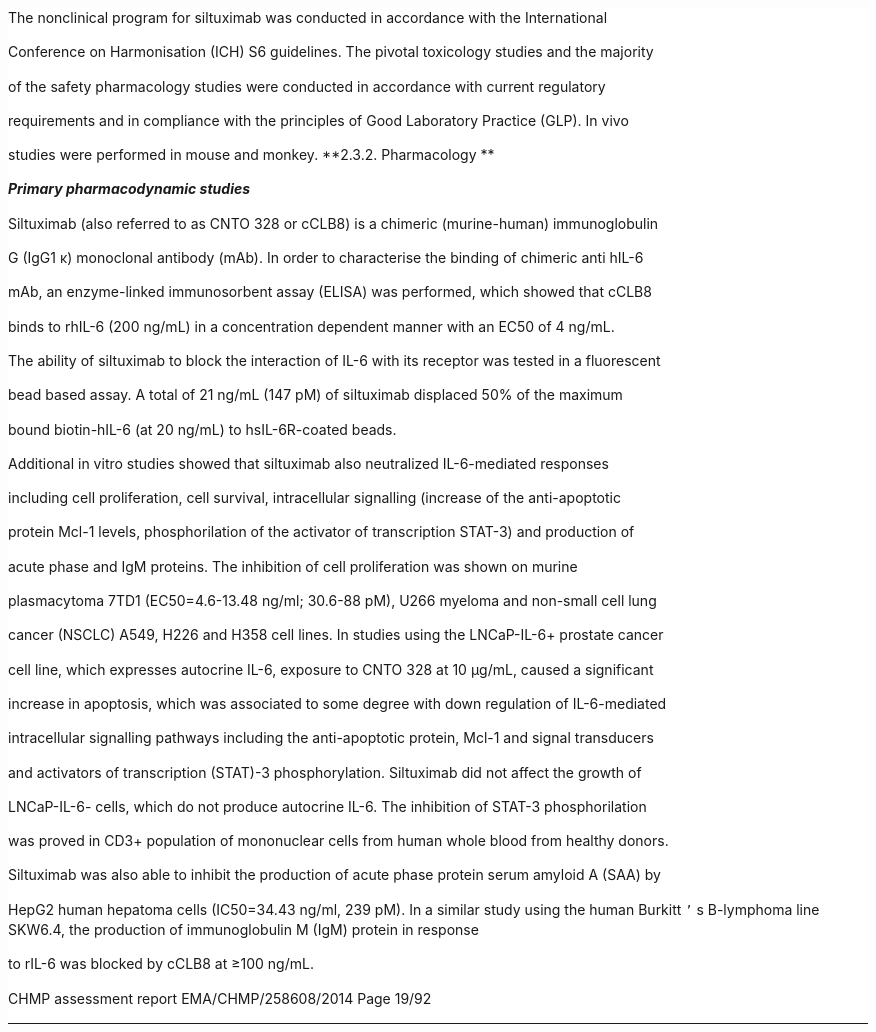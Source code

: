 The nonclinical program for siltuximab was conducted in accordance with the International

Conference on Harmonisation (ICH) S6 guidelines. The pivotal toxicology studies and the majority

of the safety pharmacology studies were conducted in accordance with current regulatory

requirements and in compliance with the principles of Good Laboratory Practice (GLP). In vivo

studies were performed in mouse and monkey. **2.3.2. Pharmacology **

***Primary pharmacodynamic studies***

Siltuximab (also referred to as CNTO 328 or cCLB8) is a chimeric (murine-human) immunoglobulin

G (IgG1 κ) monoclonal antibody (mAb). In order to characterise the binding of chimeric anti hIL-6

mAb, an enzyme-linked immunosorbent assay (ELISA) was performed, which showed that cCLB8

binds to rhIL-6 (200 ng/mL) in a concentration dependent manner with an EC50 of 4 ng/mL.

The ability of siltuximab to block the interaction of IL-6 with its receptor was tested in a fluorescent

bead based assay. A total of 21 ng/mL (147 pM) of siltuximab displaced 50% of the maximum

bound biotin-hIL-6 (at 20 ng/mL) to hsIL-6R-coated beads.

Additional in vitro studies showed that siltuximab also neutralized IL-6-mediated responses

including cell proliferation, cell survival, intracellular signalling (increase of the anti-apoptotic

protein Mcl-1 levels, phosphorilation of the activator of transcription STAT-3) and production of

acute phase and IgM proteins. The inhibition of cell proliferation was shown on murine

plasmacytoma 7TD1 (EC50=4.6-13.48 ng/ml; 30.6-88 pM), U266 myeloma and non-small cell lung

cancer (NSCLC) A549, H226 and H358 cell lines. In studies using the LNCaP-IL-6+ prostate cancer

cell line, which expresses autocrine IL-6, exposure to CNTO 328 at 10 µg/mL, caused a significant

increase in apoptosis, which was associated to some degree with down regulation of IL-6-mediated

intracellular signalling pathways including the anti-apoptotic protein, Mcl-1 and signal transducers

and activators of transcription (STAT)-3 phosphorylation. Siltuximab did not affect the growth of

LNCaP-IL-6- cells, which do not produce autocrine IL-6. The inhibition of STAT-3 phosphorilation

was proved in CD3+ population of mononuclear cells from human whole blood from healthy donors.

Siltuximab was also able to inhibit the production of acute phase protein serum amyloid A (SAA) by

HepG2 human hepatoma cells (IC50=34.43 ng/ml, 239 pM). In a similar study using the human
Burkitt `’` s B-lymphoma line SKW6.4, the production of immunoglobulin M (IgM) protein in response

to rIL-6 was blocked by cCLB8 at ≥100 ng/mL.

CHMP assessment report
EMA/CHMP/258608/2014 Page 19/92


-----
